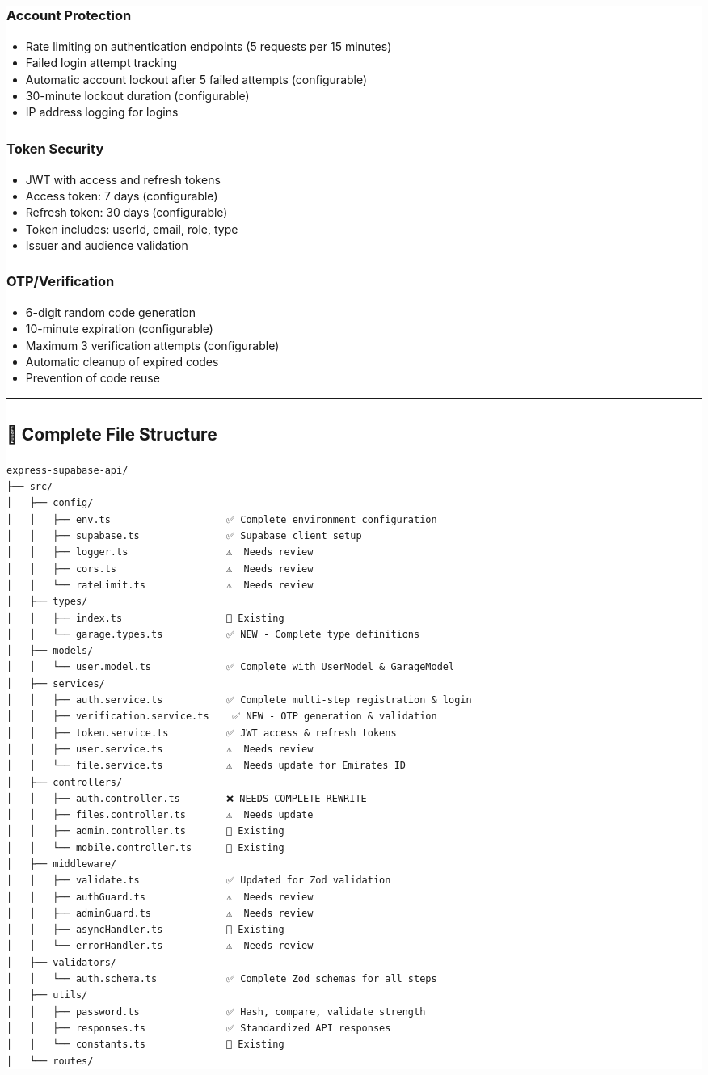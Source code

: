 ### **Account Protection**
- Rate limiting on authentication endpoints (5 requests per 15 minutes)
- Failed login attempt tracking
- Automatic account lockout after 5 failed attempts (configurable)
- 30-minute lockout duration (configurable)
- IP address logging for logins

### **Token Security**
- JWT with access and refresh tokens
- Access token: 7 days (configurable)
- Refresh token: 30 days (configurable)
- Token includes: userId, email, role, type
- Issuer and audience validation

### **OTP/Verification**
- 6-digit random code generation
- 10-minute expiration (configurable)
- Maximum 3 verification attempts (configurable)
- Automatic cleanup of expired codes
- Prevention of code reuse

---

## 📁 Complete File Structure

```
express-supabase-api/
├── src/
│   ├── config/
│   │   ├── env.ts                    ✅ Complete environment configuration
│   │   ├── supabase.ts               ✅ Supabase client setup
│   │   ├── logger.ts                 ⚠️  Needs review
│   │   ├── cors.ts                   ⚠️  Needs review
│   │   └── rateLimit.ts              ⚠️  Needs review
│   ├── types/
│   │   ├── index.ts                  📝 Existing
│   │   └── garage.types.ts           ✅ NEW - Complete type definitions
│   ├── models/
│   │   └── user.model.ts             ✅ Complete with UserModel & GarageModel
│   ├── services/
│   │   ├── auth.service.ts           ✅ Complete multi-step registration & login
│   │   ├── verification.service.ts    ✅ NEW - OTP generation & validation
│   │   ├── token.service.ts          ✅ JWT access & refresh tokens
│   │   ├── user.service.ts           ⚠️  Needs review
│   │   └── file.service.ts           ⚠️  Needs update for Emirates ID
│   ├── controllers/
│   │   ├── auth.controller.ts        ❌ NEEDS COMPLETE REWRITE
│   │   ├── files.controller.ts       ⚠️  Needs update
│   │   ├── admin.controller.ts       📝 Existing
│   │   └── mobile.controller.ts      📝 Existing
│   ├── middleware/
│   │   ├── validate.ts               ✅ Updated for Zod validation
│   │   ├── authGuard.ts              ⚠️  Needs review
│   │   ├── adminGuard.ts             ⚠️  Needs review
│   │   ├── asyncHandler.ts           📝 Existing
│   │   └── errorHandler.ts           ⚠️  Needs review
│   ├── validators/
│   │   └── auth.schema.ts            ✅ Complete Zod schemas for all steps
│   ├── utils/
│   │   ├── password.ts               ✅ Hash, compare, validate strength
│   │   ├── responses.ts              ✅ Standardized API responses
│   │   └── constants.ts              📝 Existing
│   └── routes/
```